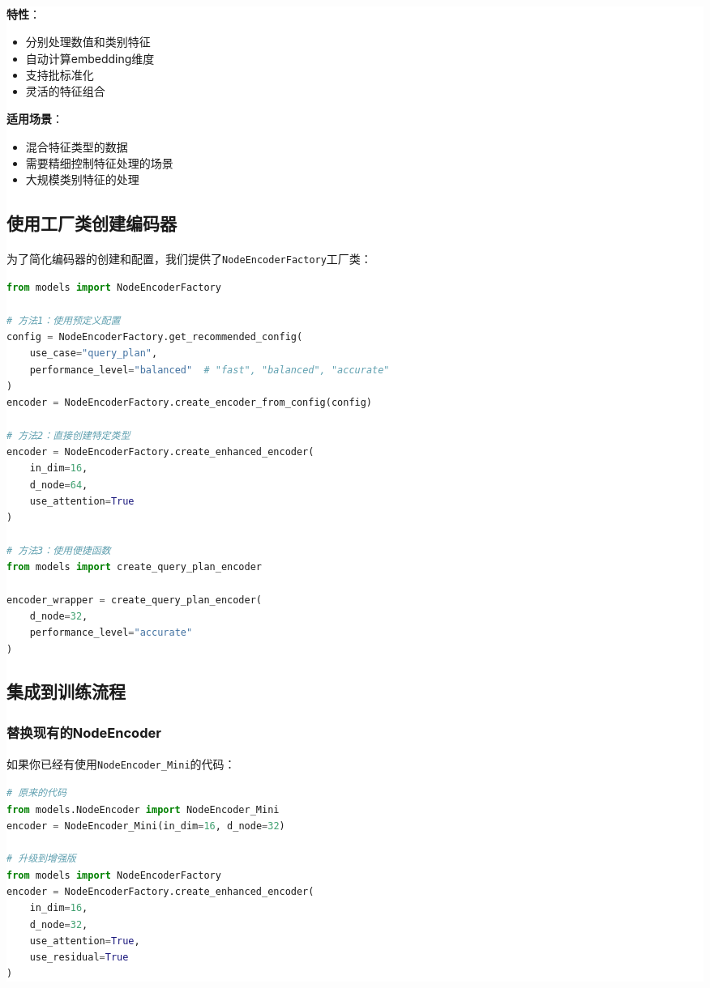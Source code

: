 **特性**：
- 分别处理数值和类别特征
- 自动计算embedding维度
- 支持批标准化
- 灵活的特征组合

**适用场景**：
- 混合特征类型的数据
- 需要精细控制特征处理的场景
- 大规模类别特征的处理

## 使用工厂类创建编码器

为了简化编码器的创建和配置，我们提供了`NodeEncoderFactory`工厂类：

```python
from models import NodeEncoderFactory

# 方法1：使用预定义配置
config = NodeEncoderFactory.get_recommended_config(
    use_case="query_plan",
    performance_level="balanced"  # "fast", "balanced", "accurate"
)
encoder = NodeEncoderFactory.create_encoder_from_config(config)

# 方法2：直接创建特定类型
encoder = NodeEncoderFactory.create_enhanced_encoder(
    in_dim=16,
    d_node=64,
    use_attention=True
)

# 方法3：使用便捷函数
from models import create_query_plan_encoder

encoder_wrapper = create_query_plan_encoder(
    d_node=32,
    performance_level="accurate"
)
```

## 集成到训练流程

### 替换现有的NodeEncoder

如果你已经有使用`NodeEncoder_Mini`的代码：

```python
# 原来的代码
from models.NodeEncoder import NodeEncoder_Mini
encoder = NodeEncoder_Mini(in_dim=16, d_node=32)

# 升级到增强版
from models import NodeEncoderFactory
encoder = NodeEncoderFactory.create_enhanced_encoder(
    in_dim=16,
    d_node=32,
    use_attention=True,
    use_residual=True
)
```
